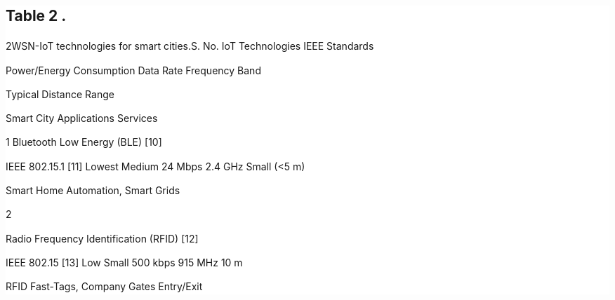 

## Table 2 .
2WSN-IoT technologies for smart cities.S. No. 
IoT Technologies 
IEEE 
Standards 

Power/Energy 
Consumption 
Data Rate 
Frequency Band 

Typical 
Distance 
Range 

Smart City 
Applications 
Services 

1 
Bluetooth Low 
Energy (BLE) [10] 

IEEE 802.15.1 
[11] 
Lowest 
Medium 
24 Mbps 
2.4 GHz 
Small (<5 m) 

Smart Home 
Automation, 
Smart Grids 

2 

Radio Frequency 
Identification 
(RFID) [12] 

IEEE 802.15 
[13] 
Low 
Small 
500 kbps 
915 MHz 
10 m 

RFID Fast-Tags, 
Company 
Gates 
Entry/Exit 
